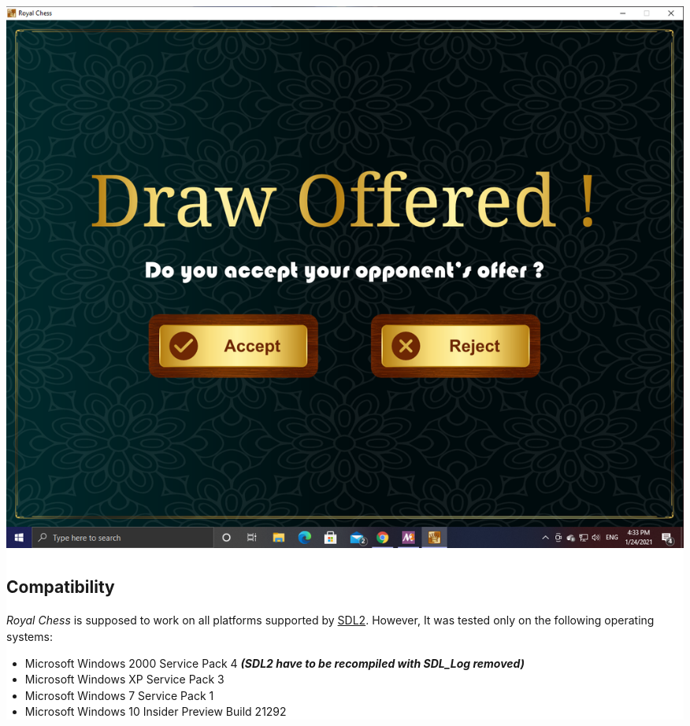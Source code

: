 ![](./img/drawOffer.png)

## Compatibility

*Royal Chess* is supposed to work on all platforms supported by [SDL2](https://wiki.libsdl.org/Installation). However, It was tested only on the following operating systems:

* Microsoft Windows 2000 Service Pack 4 ***(SDL2 have to be recompiled with SDL_Log removed)***
* Microsoft Windows XP Service Pack 3
* Microsoft Windows 7 Service Pack 1
* Microsoft Windows 10 Insider Preview Build 21292
